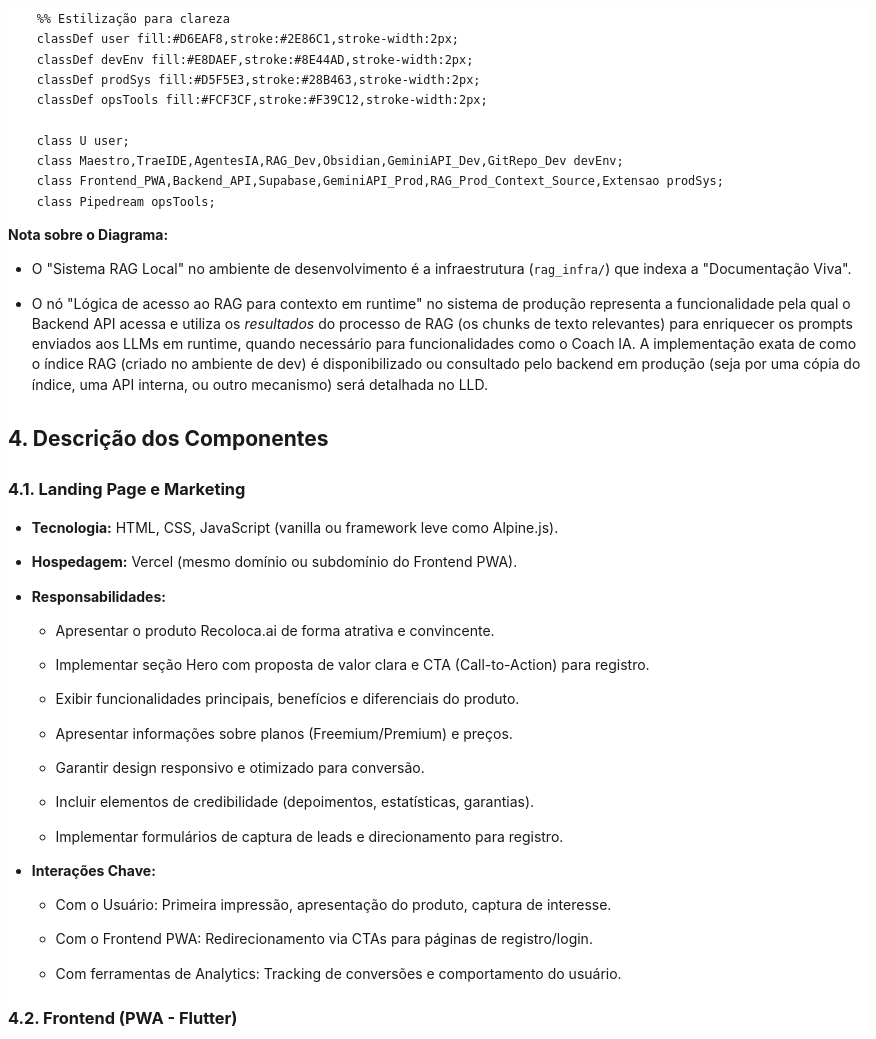 ```mermaid
    %% Estilização para clareza
    classDef user fill:#D6EAF8,stroke:#2E86C1,stroke-width:2px;
    classDef devEnv fill:#E8DAEF,stroke:#8E44AD,stroke-width:2px;
    classDef prodSys fill:#D5F5E3,stroke:#28B463,stroke-width:2px;
    classDef opsTools fill:#FCF3CF,stroke:#F39C12,stroke-width:2px;

    class U user;
    class Maestro,TraeIDE,AgentesIA,RAG_Dev,Obsidian,GeminiAPI_Dev,GitRepo_Dev devEnv;
    class Frontend_PWA,Backend_API,Supabase,GeminiAPI_Prod,RAG_Prod_Context_Source,Extensao prodSys;
    class Pipedream opsTools;
```

**Nota sobre o Diagrama:**

- O "Sistema RAG Local" no ambiente de desenvolvimento é a infraestrutura (`rag_infra/`) que indexa a "Documentação Viva".
    
- O nó "Lógica de acesso ao RAG para contexto em runtime" no sistema de produção representa a funcionalidade pela qual o Backend API acessa e utiliza os _resultados_ do processo de RAG (os chunks de texto relevantes) para enriquecer os prompts enviados aos LLMs em runtime, quando necessário para funcionalidades como o Coach IA. A implementação exata de como o índice RAG (criado no ambiente de dev) é disponibilizado ou consultado pelo backend em produção (seja por uma cópia do índice, uma API interna, ou outro mecanismo) será detalhada no LLD.
    
## 4. Descrição dos Componentes

### 4.1. Landing Page e Marketing

- **Tecnologia:** HTML, CSS, JavaScript (vanilla ou framework leve como Alpine.js).
    
- **Hospedagem:** Vercel (mesmo domínio ou subdomínio do Frontend PWA).
    
- **Responsabilidades:**
    
    - Apresentar o produto Recoloca.ai de forma atrativa e convincente.
        
    - Implementar seção Hero com proposta de valor clara e CTA (Call-to-Action) para registro.
        
    - Exibir funcionalidades principais, benefícios e diferenciais do produto.
        
    - Apresentar informações sobre planos (Freemium/Premium) e preços.
        
    - Garantir design responsivo e otimizado para conversão.
        
    - Incluir elementos de credibilidade (depoimentos, estatísticas, garantias).
        
    - Implementar formulários de captura de leads e direcionamento para registro.
        
- **Interações Chave:**
    
    - Com o Usuário: Primeira impressão, apresentação do produto, captura de interesse.
        
    - Com o Frontend PWA: Redirecionamento via CTAs para páginas de registro/login.
        
    - Com ferramentas de Analytics: Tracking de conversões e comportamento do usuário.
        
### 4.2. Frontend (PWA - Flutter)
